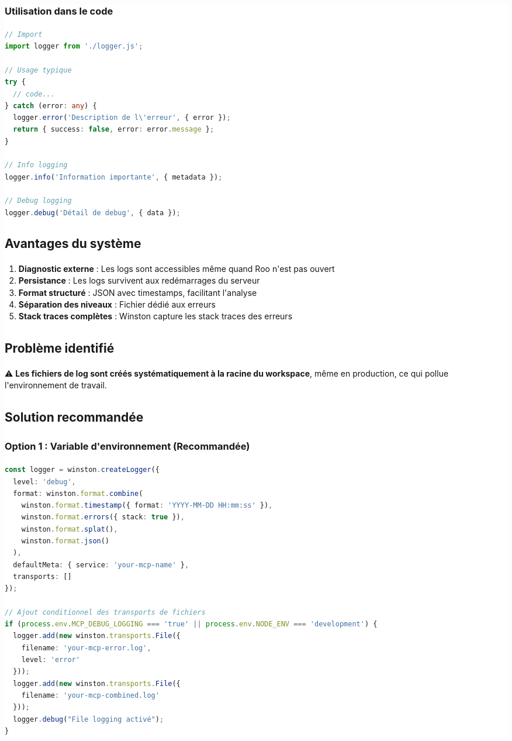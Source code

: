 ### Utilisation dans le code

```typescript
// Import
import logger from './logger.js';

// Usage typique
try {
  // code...
} catch (error: any) {
  logger.error('Description de l\'erreur', { error });
  return { success: false, error: error.message };
}

// Info logging
logger.info('Information importante', { metadata });

// Debug logging
logger.debug('Détail de debug', { data });
```

## Avantages du système

1. **Diagnostic externe** : Les logs sont accessibles même quand Roo n'est pas ouvert
2. **Persistance** : Les logs survivent aux redémarrages du serveur
3. **Format structuré** : JSON avec timestamps, facilitant l'analyse
4. **Séparation des niveaux** : Fichier dédié aux erreurs
5. **Stack traces complètes** : Winston capture les stack traces des erreurs

## Problème identifié

⚠️ **Les fichiers de log sont créés systématiquement à la racine du workspace**, même en production, ce qui pollue l'environnement de travail.

## Solution recommandée

### Option 1 : Variable d'environnement (Recommandée)

```typescript
const logger = winston.createLogger({
  level: 'debug',
  format: winston.format.combine(
    winston.format.timestamp({ format: 'YYYY-MM-DD HH:mm:ss' }),
    winston.format.errors({ stack: true }),
    winston.format.splat(),
    winston.format.json()
  ),
  defaultMeta: { service: 'your-mcp-name' },
  transports: []
});

// Ajout conditionnel des transports de fichiers
if (process.env.MCP_DEBUG_LOGGING === 'true' || process.env.NODE_ENV === 'development') {
  logger.add(new winston.transports.File({ 
    filename: 'your-mcp-error.log', 
    level: 'error' 
  }));
  logger.add(new winston.transports.File({ 
    filename: 'your-mcp-combined.log' 
  }));
  logger.debug("File logging activé");
}

```